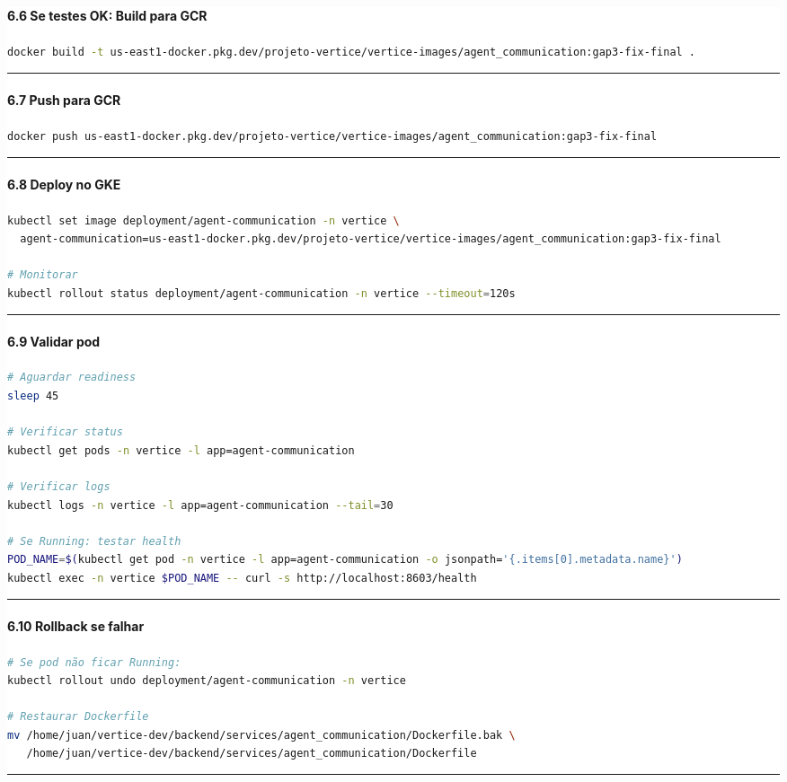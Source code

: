 
#### 6.6 Se testes OK: Build para GCR
```bash
docker build -t us-east1-docker.pkg.dev/projeto-vertice/vertice-images/agent_communication:gap3-fix-final .
```

---

#### 6.7 Push para GCR
```bash
docker push us-east1-docker.pkg.dev/projeto-vertice/vertice-images/agent_communication:gap3-fix-final
```

---

#### 6.8 Deploy no GKE
```bash
kubectl set image deployment/agent-communication -n vertice \
  agent-communication=us-east1-docker.pkg.dev/projeto-vertice/vertice-images/agent_communication:gap3-fix-final

# Monitorar
kubectl rollout status deployment/agent-communication -n vertice --timeout=120s
```

---

#### 6.9 Validar pod
```bash
# Aguardar readiness
sleep 45

# Verificar status
kubectl get pods -n vertice -l app=agent-communication

# Verificar logs
kubectl logs -n vertice -l app=agent-communication --tail=30

# Se Running: testar health
POD_NAME=$(kubectl get pod -n vertice -l app=agent-communication -o jsonpath='{.items[0].metadata.name}')
kubectl exec -n vertice $POD_NAME -- curl -s http://localhost:8603/health
```

---

#### 6.10 Rollback se falhar
```bash
# Se pod não ficar Running:
kubectl rollout undo deployment/agent-communication -n vertice

# Restaurar Dockerfile
mv /home/juan/vertice-dev/backend/services/agent_communication/Dockerfile.bak \
   /home/juan/vertice-dev/backend/services/agent_communication/Dockerfile
```

---
